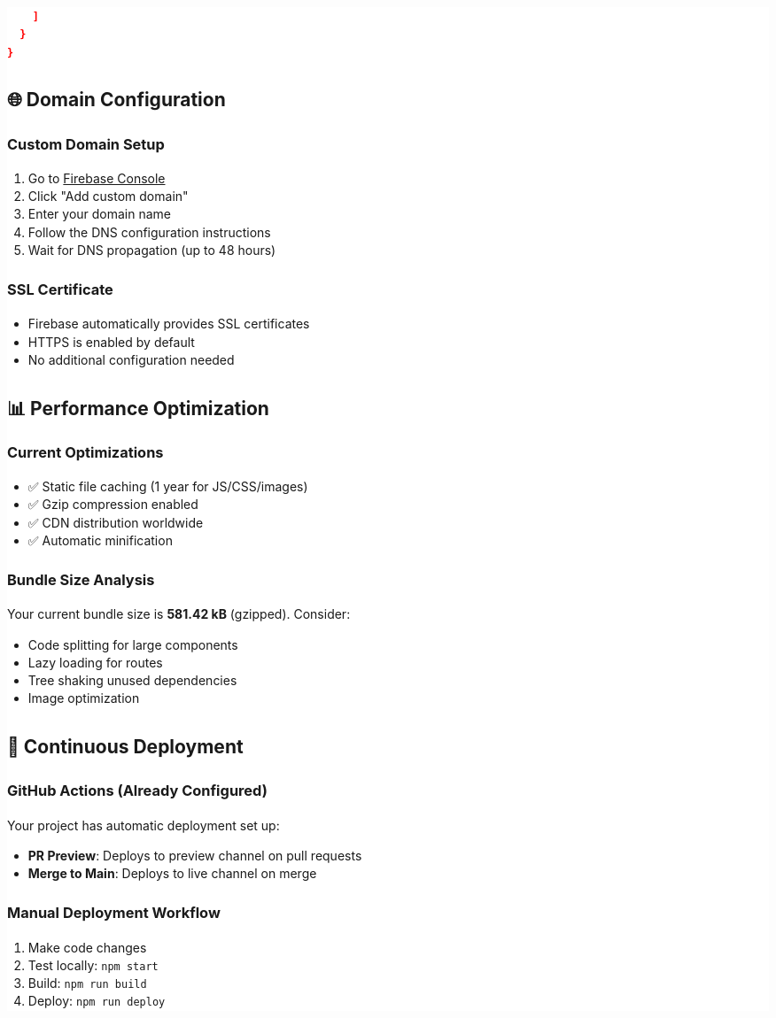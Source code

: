 ```json
    ]
  }
}
```

## 🌐 Domain Configuration

### Custom Domain Setup
1. Go to [Firebase Console](https://console.firebase.google.com/project/acc-app-e5316/hosting)
2. Click "Add custom domain"
3. Enter your domain name
4. Follow the DNS configuration instructions
5. Wait for DNS propagation (up to 48 hours)

### SSL Certificate
- Firebase automatically provides SSL certificates
- HTTPS is enabled by default
- No additional configuration needed

## 📊 Performance Optimization

### Current Optimizations
- ✅ Static file caching (1 year for JS/CSS/images)
- ✅ Gzip compression enabled
- ✅ CDN distribution worldwide
- ✅ Automatic minification

### Bundle Size Analysis
Your current bundle size is **581.42 kB** (gzipped). Consider:
- Code splitting for large components
- Lazy loading for routes
- Tree shaking unused dependencies
- Image optimization

## 🔄 Continuous Deployment

### GitHub Actions (Already Configured)
Your project has automatic deployment set up:
- **PR Preview**: Deploys to preview channel on pull requests
- **Merge to Main**: Deploys to live channel on merge

### Manual Deployment Workflow
1. Make code changes
2. Test locally: `npm start`
3. Build: `npm run build`
4. Deploy: `npm run deploy`
